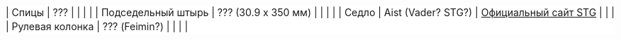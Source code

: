 | Спицы                                    | ???                                                                                        |                                                                                                                                                                                                                                                                                                                                  |                                                                                                                                                                                                                                                                                                                                                                                                                                                                                                                                                                                   |                                                                                                                                                                                                                  |
| Подседельный штырь                       | ??? (30.9 х 350 мм)                                                                        |                                                                                                                                                                                                                                                                                                                                  |                                                                                                                                                                                                                                                                                                                                                                                                                                                                                                                                                                                   |                                                                                                                                                                                                                  |
| Седло                                    | Aist (Vader? STG?)                                                                         | [Официальный сайт STG](https://stg-velo.ru/product/zapchasti/sedla/)                                                                                                                                                                                                                                                             |                                                                                                                                                                                                                                                                                                                                                                                                                                                                                                                                                                                   |                                                                                                                                                                                                                  |
| Рулевая колонка                          | ??? (Feimin?)                                                                              |                                                                                                                                                                                                                                                                                                                                  |                                                                                                                                                                                                                                                                                                                                                                                                                                                                                                                                                                                   |                                                                                                                                                                                                                  |